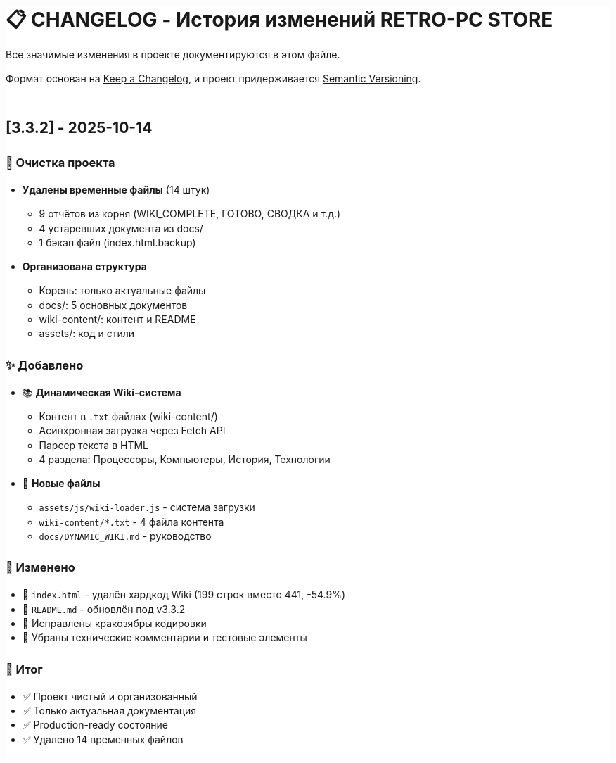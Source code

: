 # 📋 CHANGELOG - История изменений RETRO-PC STORE

Все значимые изменения в проекте документируются в этом файле.

Формат основан на [Keep a Changelog](https://keepachangelog.com/ru/1.0.0/),
и проект придерживается [Semantic Versioning](https://semver.org/lang/ru/).

---

## [3.3.2] - 2025-10-14

### 🧹 Очистка проекта

- **Удалены временные файлы** (14 штук)
  - 9 отчётов из корня (WIKI_COMPLETE, ГОТОВО, СВОДКА и т.д.)
  - 4 устаревших документа из docs/
  - 1 бэкап файл (index.html.backup)

- **Организована структура**
  - Корень: только актуальные файлы
  - docs/: 5 основных документов
  - wiki-content/: контент и README
  - assets/: код и стили

### ✨ Добавлено

- 📚 **Динамическая Wiki-система**
  - Контент в `.txt` файлах (wiki-content/)
  - Асинхронная загрузка через Fetch API
  - Парсер текста в HTML
  - 4 раздела: Процессоры, Компьютеры, История, Технологии

- 🔧 **Новые файлы**
  - `assets/js/wiki-loader.js` - система загрузки
  - `wiki-content/*.txt` - 4 файла контента
  - `docs/DYNAMIC_WIKI.md` - руководство

### 🔧 Изменено

- 📄 `index.html` - удалён хардкод Wiki (199 строк вместо 441, -54.9%)
- 📝 `README.md` - обновлён под v3.3.2
- 🎨 Исправлены кракозябры кодировки
- 🧹 Убраны технические комментарии и тестовые элементы

### 🎯 Итог

- ✅ Проект чистый и организованный
- ✅ Только актуальная документация
- ✅ Production-ready состояние
- ✅ Удалено 14 временных файлов

---
